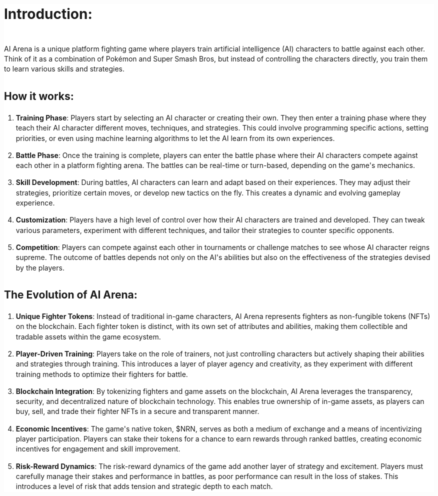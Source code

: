 # Introduction:

&nbsp;  
AI Arena is a unique platform fighting game where players train artificial intelligence (AI) characters to battle against each other. Think of it as a combination of Pokémon and Super Smash Bros, but instead of controlling the characters directly, you train them to learn various skills and strategies.

## How it works:

1.  **Training Phase**: Players start by selecting an AI character or creating their own. They then enter a training phase where they teach their AI character different moves, techniques, and strategies. This could involve programming specific actions, setting priorities, or even using machine learning algorithms to let the AI learn from its own experiences.
    
2.  **Battle Phase**: Once the training is complete, players can enter the battle phase where their AI characters compete against each other in a platform fighting arena. The battles can be real-time or turn-based, depending on the game's mechanics.
    
3.  **Skill Development**: During battles, AI characters can learn and adapt based on their experiences. They may adjust their strategies, prioritize certain moves, or develop new tactics on the fly. This creates a dynamic and evolving gameplay experience.
    
4.  **Customization**: Players have a high level of control over how their AI characters are trained and developed. They can tweak various parameters, experiment with different techniques, and tailor their strategies to counter specific opponents.
    
5.  **Competition**: Players can compete against each other in tournaments or challenge matches to see whose AI character reigns supreme. The outcome of battles depends not only on the AI's abilities but also on the effectiveness of the strategies devised by the players.
    

## The Evolution of AI Arena:

1.  **Unique Fighter Tokens**: Instead of traditional in-game characters, AI Arena represents fighters as non-fungible tokens (NFTs) on the blockchain. Each fighter token is distinct, with its own set of attributes and abilities, making them collectible and tradable assets within the game ecosystem.
    
2.  **Player-Driven Training**: Players take on the role of trainers, not just controlling characters but actively shaping their abilities and strategies through training. This introduces a layer of player agency and creativity, as they experiment with different training methods to optimize their fighters for battle.
    
3.  **Blockchain Integration**: By tokenizing fighters and game assets on the blockchain, AI Arena leverages the transparency, security, and decentralized nature of blockchain technology. This enables true ownership of in-game assets, as players can buy, sell, and trade their fighter NFTs in a secure and transparent manner.
    
4.  **Economic Incentives**: The game's native token, $NRN, serves as both a medium of exchange and a means of incentivizing player participation. Players can stake their tokens for a chance to earn rewards through ranked battles, creating economic incentives for engagement and skill improvement.
    
5.  **Risk-Reward Dynamics**: The risk-reward dynamics of the game add another layer of strategy and excitement. Players must carefully manage their stakes and performance in battles, as poor performance can result in the loss of stakes. This introduces a level of risk that adds tension and strategic depth to each match.
    